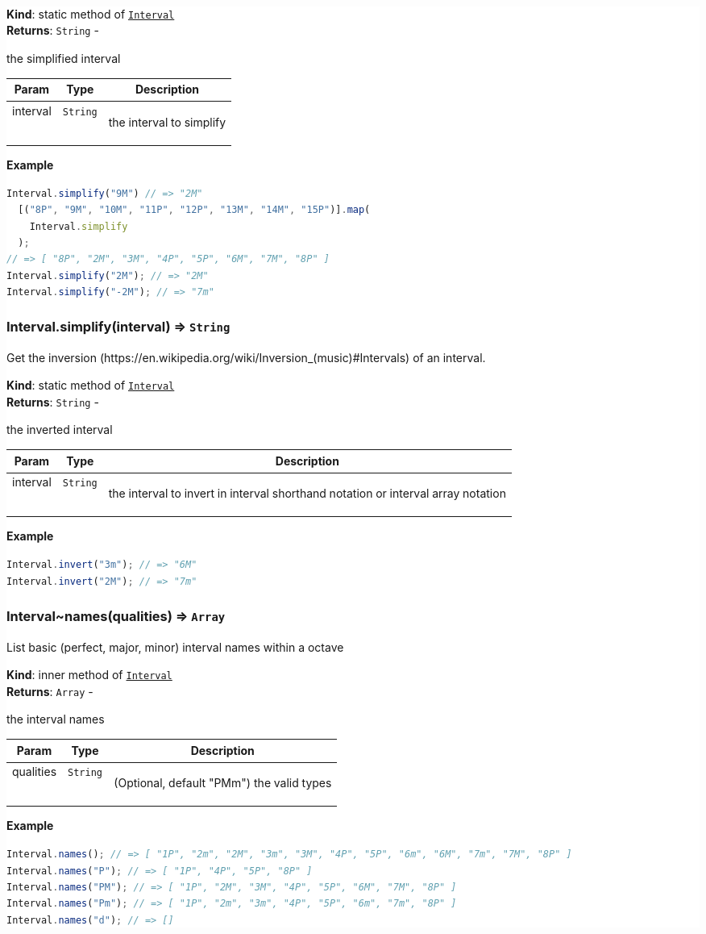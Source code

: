 **Kind**: static method of [<code>Interval</code>](#module_Interval)  
**Returns**: <code>String</code> - <p>the simplified interval</p>

| Param    | Type                | Description                     |
| -------- | ------------------- | ------------------------------- |
| interval | <code>String</code> | <p>the interval to simplify</p> |

**Example**

```js
Interval.simplify("9M") // => "2M"
  [("8P", "9M", "10M", "11P", "12P", "13M", "14M", "15P")].map(
    Interval.simplify
  );
// => [ "8P", "2M", "3M", "4P", "5P", "6M", "7M", "8P" ]
Interval.simplify("2M"); // => "2M"
Interval.simplify("-2M"); // => "7m"
```

<a name="module_Interval.simplify"></a>

### Interval.simplify(interval) ⇒ <code>String</code>

<p>Get the inversion (https://en.wikipedia.org/wiki/Inversion_(music)#Intervals)
of an interval.</p>

**Kind**: static method of [<code>Interval</code>](#module_Interval)  
**Returns**: <code>String</code> - <p>the inverted interval</p>

| Param    | Type                | Description                                                                             |
| -------- | ------------------- | --------------------------------------------------------------------------------------- |
| interval | <code>String</code> | <p>the interval to invert in interval shorthand notation or interval array notation</p> |

**Example**

```js
Interval.invert("3m"); // => "6M"
Interval.invert("2M"); // => "7m"
```

<a name="module_Interval..names"></a>

### Interval~names(qualities) ⇒ <code>Array</code>

<p>List basic (perfect, major, minor) interval names within a octave</p>

**Kind**: inner method of [<code>Interval</code>](#module_Interval)  
**Returns**: <code>Array</code> - <p>the interval names</p>

| Param     | Type                | Description                                                |
| --------- | ------------------- | ---------------------------------------------------------- |
| qualities | <code>String</code> | <p>(Optional, default &quot;PMm&quot;) the valid types</p> |

**Example**

```js
Interval.names(); // => [ "1P", "2m", "2M", "3m", "3M", "4P", "5P", "6m", "6M", "7m", "7M", "8P" ]
Interval.names("P"); // => [ "1P", "4P", "5P", "8P" ]
Interval.names("PM"); // => [ "1P", "2M", "3M", "4P", "5P", "6M", "7M", "8P" ]
Interval.names("Pm"); // => [ "1P", "2m", "3m", "4P", "5P", "6m", "7m", "8P" ]
Interval.names("d"); // => []
```
